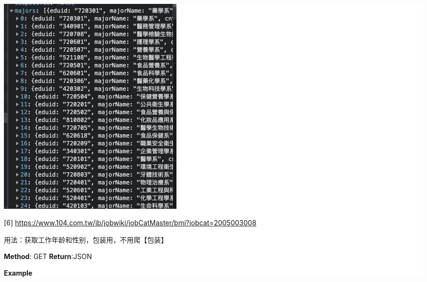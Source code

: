 <img src="fig/综设整理思路/image-20211227162035251.png" alt="image-20211227162035251" style="zoom:50%;" />

[6] https://www.104.com.tw/jb/jobwiki/jobCatMaster/bmi?jobcat=2005003008

用法：获取工作年龄和性别，包装用，不用爬【包装】

**Method**: GET     **Return**:JSON

**Example**

